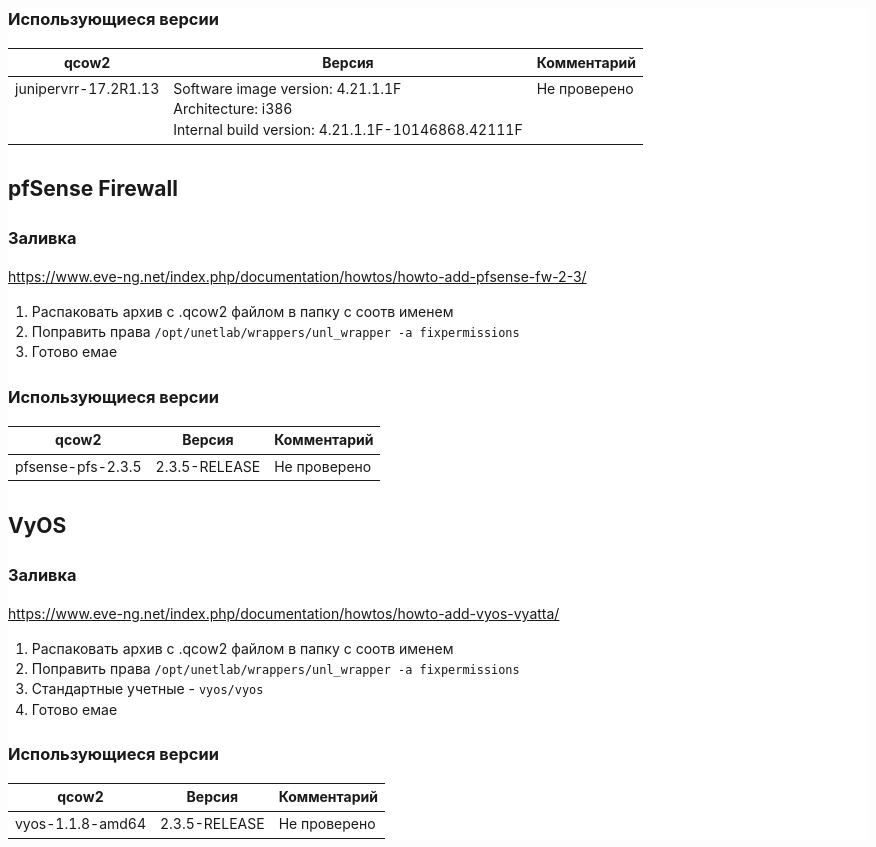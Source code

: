 ### Использующиеся версии

| qcow2                | Версия                                                       | Комментарий  |
| -------------------- | ------------------------------------------------------------ | ------------ |
| junipervrr-17.2R1.13 | Software image version: 4.21.1.1F<br/>Architecture:           i386<br/>Internal build version: 4.21.1.1F-10146868.42111F | Не проверено |

## pfSense Firewall

### Заливка

https://www.eve-ng.net/index.php/documentation/howtos/howto-add-pfsense-fw-2-3/

1. Распаковать архив с .qcow2 файлом в папку с соотв именем
2. Поправить права `/opt/unetlab/wrappers/unl_wrapper -a fixpermissions`
3. Готово емае

### Использующиеся версии

| qcow2             | Версия        | Комментарий  |
| ----------------- | ------------- | ------------ |
| pfsense-pfs-2.3.5 | 2.3.5-RELEASE | Не проверено |

## VyOS

### Заливка

https://www.eve-ng.net/index.php/documentation/howtos/howto-add-vyos-vyatta/

1. Распаковать архив с .qcow2 файлом в папку с соотв именем
2. Поправить права `/opt/unetlab/wrappers/unl_wrapper -a fixpermissions`
3. Стандартные учетные - `vyos/vyos`
4. Готово емае

### Использующиеся версии

| qcow2            | Версия        | Комментарий  |
| ---------------- | ------------- | ------------ |
| vyos-1.1.8-amd64 | 2.3.5-RELEASE | Не проверено |

